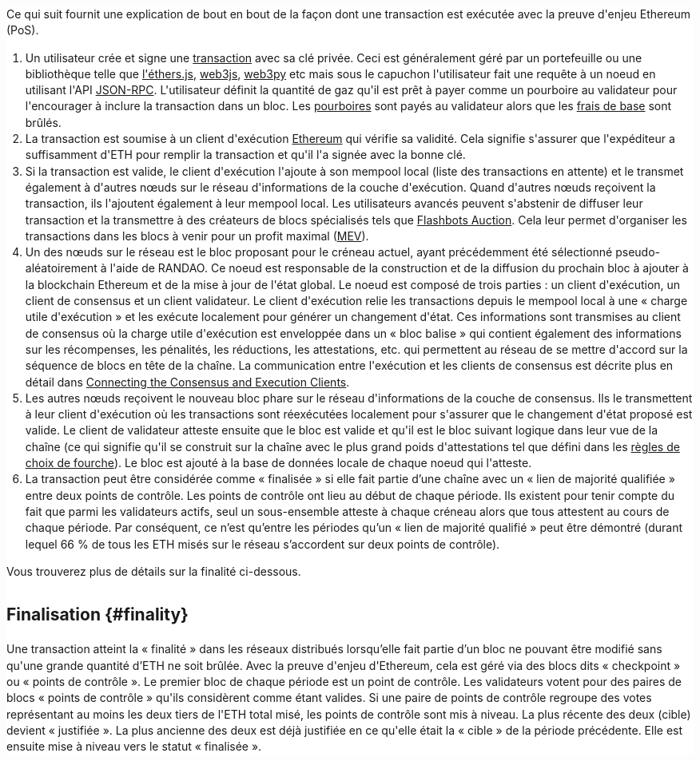 Ce qui suit fournit une explication de bout en bout de la façon dont une transaction est exécutée avec la preuve d'enjeu Ethereum (PoS).

1. Un utilisateur crée et signe une [transaction](/developers/docs/transaction/) avec sa clé privée. Ceci est généralement géré par un portefeuille ou une bibliothèque telle que [l'éthers.js](https://docs.ethers.io/v5/), [web3js](https://docs.web3js.org/), [web3py](https://web3py.readthedocs.io/en/v5/) etc mais sous le capuchon l'utilisateur fait une requête à un noeud en utilisant l'API [JSON-RPC](/developers/docs/apis/json-rpc/). L'utilisateur définit la quantité de gaz qu'il est prêt à payer comme un pourboire au validateur pour l'encourager à inclure la transaction dans un bloc. Les [pourboires](/developers/docs/gas/#priority-fee) sont payés au validateur alors que les [frais de base](/developers/docs/gas/#base-fee) sont brûlés.
2. La transaction est soumise à un client d'exécution [Ethereum](/developers/docs/nodes-and-clients/#execution-client) qui vérifie sa validité. Cela signifie s'assurer que l'expéditeur a suffisamment d'ETH pour remplir la transaction et qu'il l'a signée avec la bonne clé.
3. Si la transaction est valide, le client d'exécution l'ajoute à son mempool local (liste des transactions en attente) et le transmet également à d'autres nœuds sur le réseau d'informations de la couche d'exécution. Quand d'autres nœuds reçoivent la transaction, ils l'ajoutent également à leur mempool local. Les utilisateurs avancés peuvent s'abstenir de diffuser leur transaction et la transmettre à des créateurs de blocs spécialisés tels que [Flashbots Auction](https://docs.flashbots.net/flashbots-auction/overview). Cela leur permet d'organiser les transactions dans les blocs à venir pour un profit maximal ([MEV](/developers/docs/mev/#mev-extraction)).
4. Un des nœuds sur le réseau est le bloc proposant pour le créneau actuel, ayant précédemment été sélectionné pseudo-aléatoirement à l'aide de RANDAO. Ce noeud est responsable de la construction et de la diffusion du prochain bloc à ajouter à la blockchain Ethereum et de la mise à jour de l'état global. Le noeud est composé de trois parties : un client d'exécution, un client de consensus et un client validateur. Le client d'exécution relie les transactions depuis le mempool local à une « charge utile d'exécution » et les exécute localement pour générer un changement d'état. Ces informations sont transmises au client de consensus où la charge utile d'exécution est enveloppée dans un « bloc balise » qui contient également des informations sur les récompenses, les pénalités, les réductions, les attestations, etc. qui permettent au réseau de se mettre d'accord sur la séquence de blocs en tête de la chaîne. La communication entre l'exécution et les clients de consensus est décrite plus en détail dans [Connecting the Consensus and Execution Clients](/developers/docs/networking-layer/#connecting-clients).
5. Les autres nœuds reçoivent le nouveau bloc phare sur le réseau d'informations de la couche de consensus. Ils le transmettent à leur client d'exécution où les transactions sont réexécutées localement pour s'assurer que le changement d'état proposé est valide. Le client de validateur atteste ensuite que le bloc est valide et qu'il est le bloc suivant logique dans leur vue de la chaîne (ce qui signifie qu'il se construit sur la chaîne avec le plus grand poids d'attestations tel que défini dans les [règles de choix de fourche](/developers/docs/consensus-mechanisms/pos/#fork-choice)). Le bloc est ajouté à la base de données locale de chaque noeud qui l'atteste.
6. La transaction peut être considérée comme « finalisée » si elle fait partie d’une chaîne avec un « lien de majorité qualifiée » entre deux points de contrôle. Les points de contrôle ont lieu au début de chaque période. Ils existent pour tenir compte du fait que parmi les validateurs actifs, seul un sous-ensemble atteste à chaque créneau alors que tous attestent au cours de chaque période. Par conséquent, ce n’est qu’entre les périodes qu’un « lien de majorité qualifié » peut être démontré (durant lequel 66 % de tous les ETH misés sur le réseau s’accordent sur deux points de contrôle).

Vous trouverez plus de détails sur la finalité ci-dessous.

## Finalisation {#finality}

Une transaction atteint la « finalité » dans les réseaux distribués lorsqu’elle fait partie d’un bloc ne pouvant être modifié sans qu'une grande quantité d’ETH ne soit brûlée. Avec la preuve d'enjeu d'Ethereum, cela est géré via des blocs dits « checkpoint » ou « points de contrôle ». Le premier bloc de chaque période est un point de contrôle. Les validateurs votent pour des paires de blocs « points de contrôle » qu'ils considèrent comme étant valides. Si une paire de points de contrôle regroupe des votes représentant au moins les deux tiers de l'ETH total misé, les points de contrôle sont mis à niveau. La plus récente des deux (cible) devient « justifiée ». La plus ancienne des deux est déjà justifiée en ce qu'elle était la « cible » de la période précédente. Elle est ensuite mise à niveau vers le statut « finalisée ».
